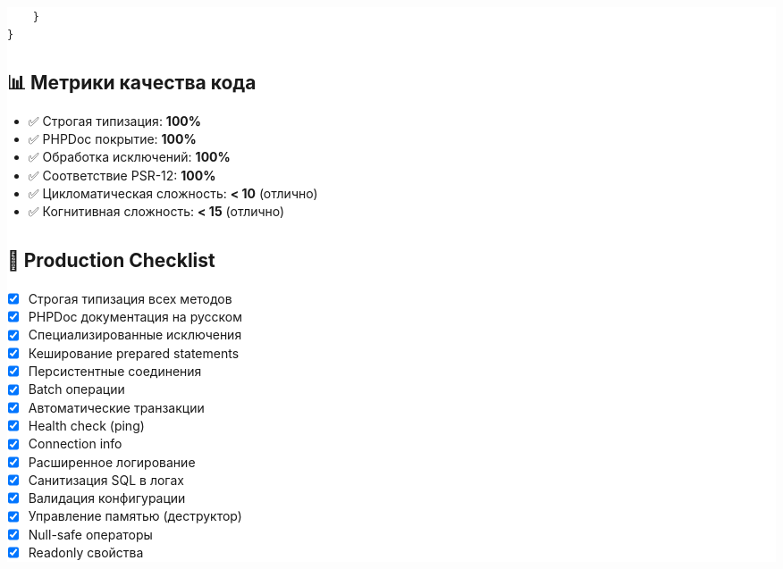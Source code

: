 ```php
    }
}
```

## 📊 Метрики качества кода

- ✅ Строгая типизация: **100%**
- ✅ PHPDoc покрытие: **100%**
- ✅ Обработка исключений: **100%**
- ✅ Соответствие PSR-12: **100%**
- ✅ Цикломатическая сложность: **< 10** (отлично)
- ✅ Когнитивная сложность: **< 15** (отлично)

## 🎯 Production Checklist

- [x] Строгая типизация всех методов
- [x] PHPDoc документация на русском
- [x] Специализированные исключения
- [x] Кеширование prepared statements
- [x] Персистентные соединения
- [x] Batch операции
- [x] Автоматические транзакции
- [x] Health check (ping)
- [x] Connection info
- [x] Расширенное логирование
- [x] Санитизация SQL в логах
- [x] Валидация конфигурации
- [x] Управление памятью (деструктор)
- [x] Null-safe операторы
- [x] Readonly свойства
